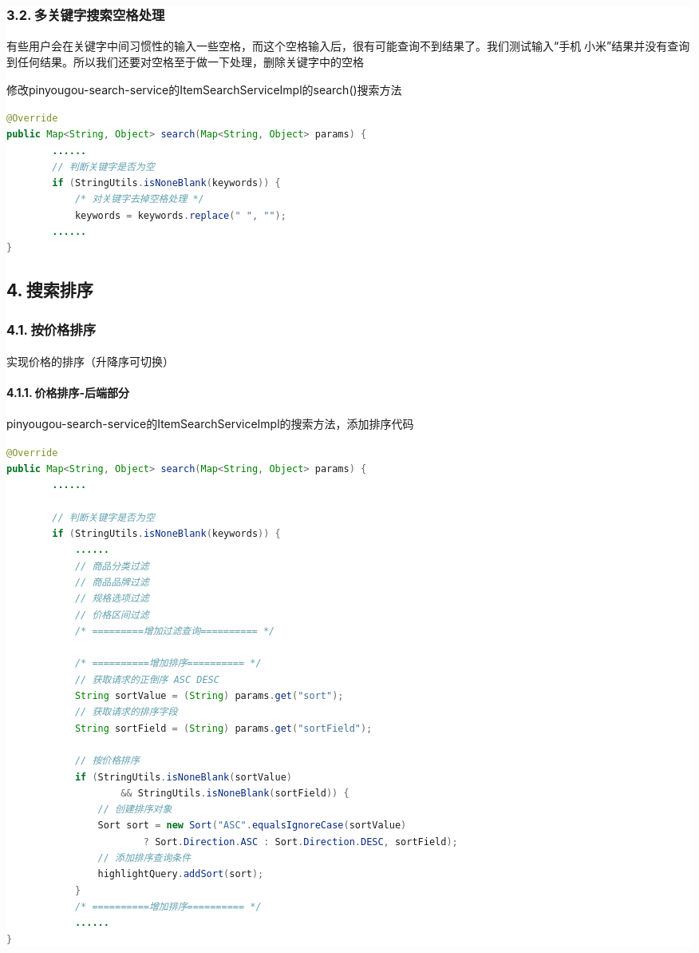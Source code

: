 ### 3.2. 多关键字搜索空格处理

有些用户会在关键字中间习惯性的输入一些空格，而这个空格输入后，很有可能查询不到结果了。我们测试输入“手机 小米”结果并没有查询到任何结果。所以我们还要对空格至于做一下处理，删除关键字中的空格

修改pinyougou-search-service的ItemSearchServiceImpl的search()搜索方法

```java
@Override
public Map<String, Object> search(Map<String, Object> params) {
        ......
        // 判断关键字是否为空
        if (StringUtils.isNoneBlank(keywords)) {
            /* 对关键字去掉空格处理 */
            keywords = keywords.replace(" ", "");
        ......
}
```

## 4. 搜索排序

### 4.1. 按价格排序

实现价格的排序（升降序可切换）

#### 4.1.1. 价格排序-后端部分

pinyougou-search-service的ItemSearchServiceImpl的搜索方法，添加排序代码

```java
@Override
public Map<String, Object> search(Map<String, Object> params) {
        ......

        // 判断关键字是否为空
        if (StringUtils.isNoneBlank(keywords)) {
            ......
            // 商品分类过滤
            // 商品品牌过滤
            // 规格选项过滤
            // 价格区间过滤
            /* =========增加过滤查询========== */

            /* ==========增加排序========== */
            // 获取请求的正倒序 ASC DESC
            String sortValue = (String) params.get("sort");
            // 获取请求的排序字段
            String sortField = (String) params.get("sortField");

            // 按价格排序
            if (StringUtils.isNoneBlank(sortValue)
                    && StringUtils.isNoneBlank(sortField)) {
                // 创建排序对象
                Sort sort = new Sort("ASC".equalsIgnoreCase(sortValue)
                        ? Sort.Direction.ASC : Sort.Direction.DESC, sortField);
                // 添加排序查询条件
                highlightQuery.addSort(sort);
            }
            /* ==========增加排序========== */
            ......
}
```
